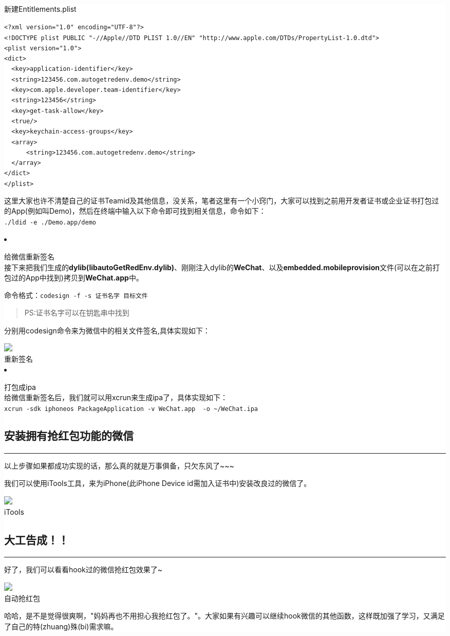 <p>新建Entitlements.plist</p>
<pre><code>&lt;?xml version="1.0" encoding="UTF-8"?&gt;
&lt;!DOCTYPE plist PUBLIC "-//Apple//DTD PLIST 1.0//EN" "http://www.apple.com/DTDs/PropertyList-1.0.dtd"&gt;
&lt;plist version="1.0"&gt;
&lt;dict&gt;
  &lt;key&gt;application-identifier&lt;/key&gt;
  &lt;string&gt;123456.com.autogetredenv.demo&lt;/string&gt;
  &lt;key&gt;com.apple.developer.team-identifier&lt;/key&gt;
  &lt;string&gt;123456&lt;/string&gt;
  &lt;key&gt;get-task-allow&lt;/key&gt;
  &lt;true/&gt;
  &lt;key&gt;keychain-access-groups&lt;/key&gt;
  &lt;array&gt;
      &lt;string&gt;123456.com.autogetredenv.demo&lt;/string&gt;
  &lt;/array&gt;
&lt;/dict&gt;
&lt;/plist&gt;</code></pre>
<p>这里大家也许不清楚自己的证书Teamid及其他信息，没关系，笔者这里有一个小窍门，大家可以找到之前用开发者证书或企业证书打包过的App(例如叫Demo)，然后在终端中输入以下命令即可找到相关信息，命令如下：<br><code>./ldid -e ./Demo.app/demo</code></p>
</li>
<li>
<p>给微信重新签名<br>接下来把我们生成的<strong>dylib(libautoGetRedEnv.dylib)</strong>、刚刚注入dylib的<strong>WeChat</strong>、以及<strong>embedded.mobileprovision</strong>文件(可以在之前打包过的App中找到)拷贝到<strong>WeChat.app</strong>中。</p>
<p>命令格式：<code>codesign -f -s 证书名字 目标文件</code></p>
<blockquote><p>PS:证书名字可以在钥匙串中找到</p></blockquote>
<p>分别用codesign命令来为微信中的相关文件签名,具体实现如下：</p>
<div class="image-package">
<img src="http://upload-images.jianshu.io/upload_images/691288-93795a412c283610.png?imageMogr2/auto-orient/strip%7CimageView2/2/w/1240" data-original-src="http://upload-images.jianshu.io/upload_images/691288-93795a412c283610.png?imageMogr2/auto-orient/strip%7CimageView2/2"><br><div class="image-caption">重新签名</div>
</div>
</li>
<li>
<p>打包成ipa<br>给微信重新签名后，我们就可以用xcrun来生成ipa了，具体实现如下：<br><code>xcrun -sdk iphoneos PackageApplication -v WeChat.app  -o ~/WeChat.ipa</code></p>
</li>
</ul>
<h2>安装拥有抢红包功能的微信</h2>
<hr>
<p>以上步骤如果都成功实现的话，那么真的就是万事俱备，只欠东风了~~~</p>
<p>我们可以使用iTools工具，来为iPhone(此iPhone Device id需加入证书中)安装改良过的微信了。</p>
<div class="image-package">
<img src="http://upload-images.jianshu.io/upload_images/691288-5b04b16681fb37ec.png?imageMogr2/auto-orient/strip%7CimageView2/2/w/1240" data-original-src="http://upload-images.jianshu.io/upload_images/691288-5b04b16681fb37ec.png?imageMogr2/auto-orient/strip%7CimageView2/2"><br><div class="image-caption">iTools</div>
</div>
<h2>大工告成！！</h2>
<hr>
<p>好了，我们可以看看hook过的微信抢红包效果了~</p>
<div class="image-package">
<img src="http://upload-images.jianshu.io/upload_images/691288-cf9d5c6e1ebce029.gif?imageMogr2/auto-orient/strip" data-original-src="http://upload-images.jianshu.io/upload_images/691288-cf9d5c6e1ebce029.gif?imageMogr2/auto-orient/strip"><br><div class="image-caption">自动抢红包</div>
</div>
<p>哈哈，是不是觉得很爽啊，"妈妈再也不用担心我抢红包了。"。大家如果有兴趣可以继续hook微信的其他函数，这样既加强了学习，又满足了自己的特(zhuang)殊(bi)需求嘛。</p>

